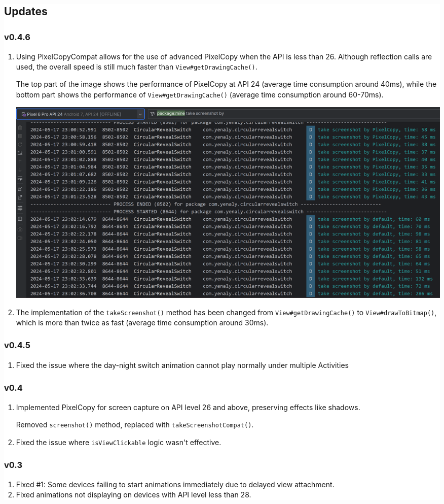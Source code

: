 ## Updates

### v0.4.6

1. Using PixelCopyCompat allows for the use of advanced PixelCopy when the API is less than 26. Although reflection calls are used, the overall speed is still much faster than `View#getDrawingCache()`.

   The top part of the image shows the performance of PixelCopy at API 24 (average time consumption around 40ms), while the bottom part shows the performance of `View#getDrawingCache()` (average time consumption around 60-70ms).

   ![](./docs/img/pixelcopy_android_7.png)

2. The implementation of the `takeScreenshot()` method has been changed from `View#getDrawingCache()` to `View#drawToBitmap()`, which is more than twice as fast (average time consumption around 30ms).

### v0.4.5

1. Fixed the issue where the day-night switch animation cannot play normally under multiple Activities

### v0.4

1. Implemented PixelCopy for screen capture on API level 26 and above, preserving effects like shadows.

   Removed `screenshot()` method, replaced with `takeScreenshotCompat()`.

2. Fixed the issue where `isViewClickable` logic wasn't effective.

### v0.3

1. Fixed #1: Some devices failing to start animations immediately due to delayed view attachment.
2. Fixed animations not displaying on devices with API level less than 28.